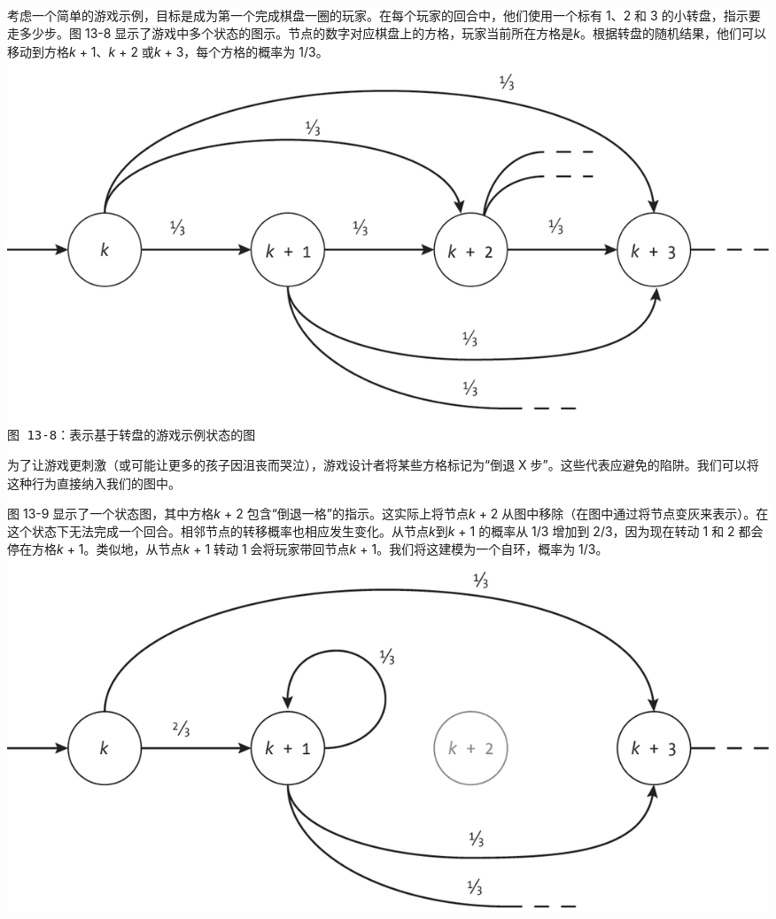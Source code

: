 考虑一个简单的游戏示例，目标是成为第一个完成棋盘一圈的玩家。在每个玩家的回合中，他们使用一个标有 1、2 和 3 的小转盘，指示要走多少步。图 13-8 显示了游戏中多个状态的图示。节点的数字对应棋盘上的方格，玩家当前所在方格是*k*。根据转盘的随机结果，他们可以移动到方格*k* + 1、*k* + 2 或*k* + 3，每个方格的概率为 1/3。

![一行图节点，每个节点 k 有三条出边，分别指向节点 k + 1、k + 2 和 k + 3。](img/f13008.jpg)

<samp class="SANS_Futura_Std_Book_Oblique_I_11">图 13-8：表示基于转盘的游戏示例状态的图</samp>

为了让游戏更刺激（或可能让更多的孩子因沮丧而哭泣），游戏设计者将某些方格标记为“倒退 X 步”。这些代表应避免的陷阱。我们可以将这种行为直接纳入我们的图中。

图 13-9 显示了一个状态图，其中方格*k* + 2 包含“倒退一格”的指示。这实际上将节点*k* + 2 从图中移除（在图中通过将节点变灰来表示）。在这个状态下无法完成一个回合。相邻节点的转移概率也相应发生变化。从节点*k*到*k* + 1 的概率从 1/3 增加到 2/3，因为现在转动 1 和 2 都会停在方格*k* + 1。类似地，从节点*k* + 1 转动 1 会将玩家带回节点*k* + 1。我们将这建模为一个自环，概率为 1/3。

![一行图节点，节点有指向自身和更右侧节点的边。](img/f13009.jpg)
